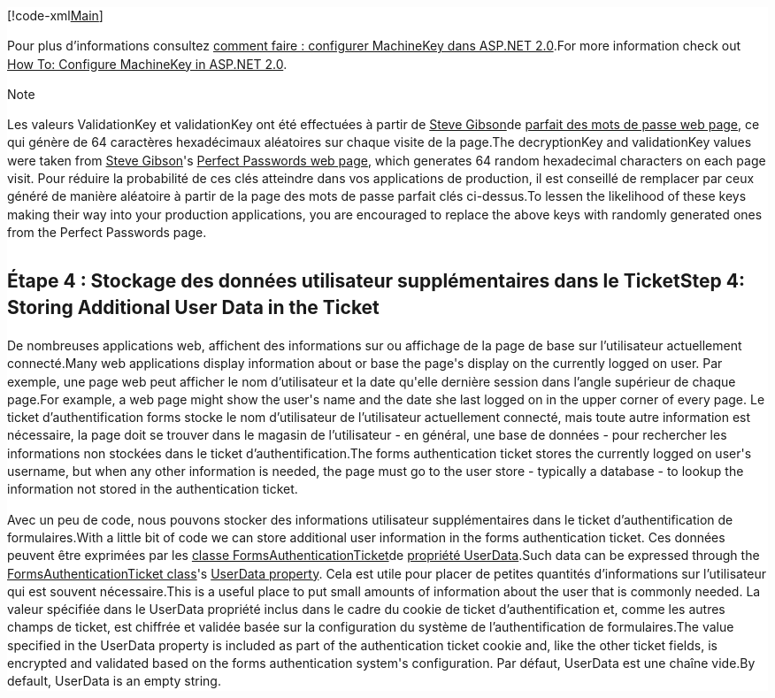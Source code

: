[!code-xml[Main](forms-authentication-configuration-and-advanced-topics-vb/samples/sample5.xml)]

<span data-ttu-id="dc9d4-348">Pour plus d’informations consultez [comment faire : configurer MachineKey dans ASP.NET 2.0](https://msdn.microsoft.com/library/ms998288.aspx).</span><span class="sxs-lookup"><span data-stu-id="dc9d4-348">For more information check out [How To: Configure MachineKey in ASP.NET 2.0](https://msdn.microsoft.com/library/ms998288.aspx).</span></span>

> [!NOTE]
> <span data-ttu-id="dc9d4-349">Les valeurs ValidationKey et validationKey ont été effectuées à partir de [Steve Gibson](http://www.grc.com/stevegibson.htm)de [parfait des mots de passe web page](https://www.grc.com/passwords.htm), ce qui génère de 64 caractères hexadécimaux aléatoires sur chaque visite de la page.</span><span class="sxs-lookup"><span data-stu-id="dc9d4-349">The decryptionKey and validationKey values were taken from [Steve Gibson](http://www.grc.com/stevegibson.htm)'s [Perfect Passwords web page](https://www.grc.com/passwords.htm), which generates 64 random hexadecimal characters on each page visit.</span></span> <span data-ttu-id="dc9d4-350">Pour réduire la probabilité de ces clés atteindre dans vos applications de production, il est conseillé de remplacer par ceux généré de manière aléatoire à partir de la page des mots de passe parfait clés ci-dessus.</span><span class="sxs-lookup"><span data-stu-id="dc9d4-350">To lessen the likelihood of these keys making their way into your production applications, you are encouraged to replace the above keys with randomly generated ones from the Perfect Passwords page.</span></span>


## <a name="step-4-storing-additional-user-data-in-the-ticket"></a><span data-ttu-id="dc9d4-351">Étape 4 : Stockage des données utilisateur supplémentaires dans le Ticket</span><span class="sxs-lookup"><span data-stu-id="dc9d4-351">Step 4: Storing Additional User Data in the Ticket</span></span>

<span data-ttu-id="dc9d4-352">De nombreuses applications web, affichent des informations sur ou affichage de la page de base sur l’utilisateur actuellement connecté.</span><span class="sxs-lookup"><span data-stu-id="dc9d4-352">Many web applications display information about or base the page's display on the currently logged on user.</span></span> <span data-ttu-id="dc9d4-353">Par exemple, une page web peut afficher le nom d’utilisateur et la date qu'elle dernière session dans l’angle supérieur de chaque page.</span><span class="sxs-lookup"><span data-stu-id="dc9d4-353">For example, a web page might show the user's name and the date she last logged on in the upper corner of every page.</span></span> <span data-ttu-id="dc9d4-354">Le ticket d’authentification forms stocke le nom d’utilisateur de l’utilisateur actuellement connecté, mais toute autre information est nécessaire, la page doit se trouver dans le magasin de l’utilisateur - en général, une base de données - pour rechercher les informations non stockées dans le ticket d’authentification.</span><span class="sxs-lookup"><span data-stu-id="dc9d4-354">The forms authentication ticket stores the currently logged on user's username, but when any other information is needed, the page must go to the user store - typically a database - to lookup the information not stored in the authentication ticket.</span></span>

<span data-ttu-id="dc9d4-355">Avec un peu de code, nous pouvons stocker des informations utilisateur supplémentaires dans le ticket d’authentification de formulaires.</span><span class="sxs-lookup"><span data-stu-id="dc9d4-355">With a little bit of code we can store additional user information in the forms authentication ticket.</span></span> <span data-ttu-id="dc9d4-356">Ces données peuvent être exprimées par les [classe FormsAuthenticationTicket](https://msdn.microsoft.com/library/system.web.security.formsauthenticationticket.aspx)de [propriété UserData](https://msdn.microsoft.com/library/system.web.security.formsauthenticationticket.userdata.aspx).</span><span class="sxs-lookup"><span data-stu-id="dc9d4-356">Such data can be expressed through the [FormsAuthenticationTicket class](https://msdn.microsoft.com/library/system.web.security.formsauthenticationticket.aspx)'s [UserData property](https://msdn.microsoft.com/library/system.web.security.formsauthenticationticket.userdata.aspx).</span></span> <span data-ttu-id="dc9d4-357">Cela est utile pour placer de petites quantités d’informations sur l’utilisateur qui est souvent nécessaire.</span><span class="sxs-lookup"><span data-stu-id="dc9d4-357">This is a useful place to put small amounts of information about the user that is commonly needed.</span></span> <span data-ttu-id="dc9d4-358">La valeur spécifiée dans le UserData propriété inclus dans le cadre du cookie de ticket d’authentification et, comme les autres champs de ticket, est chiffrée et validée basée sur la configuration du système de l’authentification de formulaires.</span><span class="sxs-lookup"><span data-stu-id="dc9d4-358">The value specified in the UserData property is included as part of the authentication ticket cookie and, like the other ticket fields, is encrypted and validated based on the forms authentication system's configuration.</span></span> <span data-ttu-id="dc9d4-359">Par défaut, UserData est une chaîne vide.</span><span class="sxs-lookup"><span data-stu-id="dc9d4-359">By default, UserData is an empty string.</span></span>
